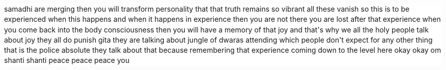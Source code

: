 samadhi are merging then you will transform personality that that truth remains so vibrant all these vanish so this is to be experienced when this happens and when it happens in experience then you are not there you are lost after that experience when you come back into the body consciousness then you will have a memory of that joy and that's why we all the holy people talk about joy they all do punish gita they are talking about jungle of dwaras attending which people don't expect for any other thing that is the police absolute they talk about that because remembering that experience coming down to the level here okay okay om shanti shanti peace peace peace you